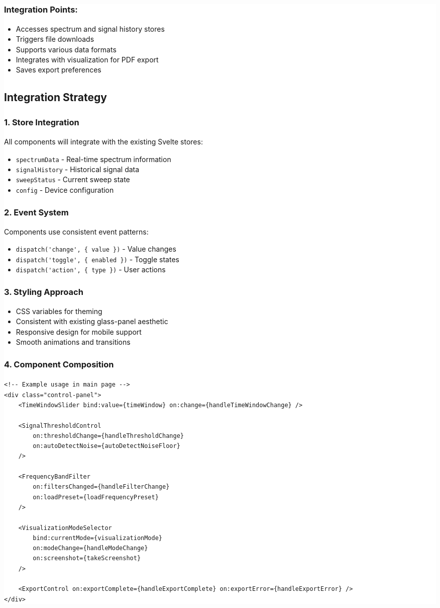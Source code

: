 ### Integration Points:

- Accesses spectrum and signal history stores
- Triggers file downloads
- Supports various data formats
- Integrates with visualization for PDF export
- Saves export preferences

## Integration Strategy

### 1. Store Integration

All components will integrate with the existing Svelte stores:

- `spectrumData` - Real-time spectrum information
- `signalHistory` - Historical signal data
- `sweepStatus` - Current sweep state
- `config` - Device configuration

### 2. Event System

Components use consistent event patterns:

- `dispatch('change', { value })` - Value changes
- `dispatch('toggle', { enabled })` - Toggle states
- `dispatch('action', { type })` - User actions

### 3. Styling Approach

- CSS variables for theming
- Consistent with existing glass-panel aesthetic
- Responsive design for mobile support
- Smooth animations and transitions

### 4. Component Composition

```svelte
<!-- Example usage in main page -->
<div class="control-panel">
	<TimeWindowSlider bind:value={timeWindow} on:change={handleTimeWindowChange} />

	<SignalThresholdControl
		on:thresholdChange={handleThresholdChange}
		on:autoDetectNoise={autoDetectNoiseFloor}
	/>

	<FrequencyBandFilter
		on:filtersChanged={handleFilterChange}
		on:loadPreset={loadFrequencyPreset}
	/>

	<VisualizationModeSelector
		bind:currentMode={visualizationMode}
		on:modeChange={handleModeChange}
		on:screenshot={takeScreenshot}
	/>

	<ExportControl on:exportComplete={handleExportComplete} on:exportError={handleExportError} />
</div>
```
